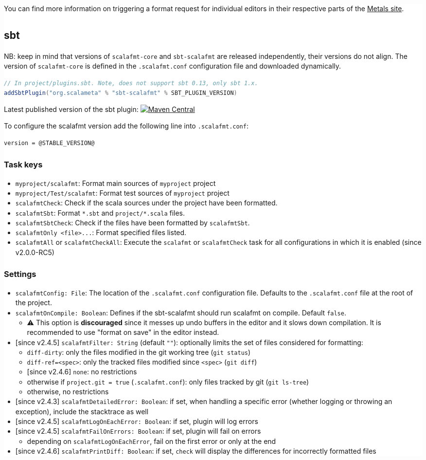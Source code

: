 You can find more information on triggering a format request for individual
editors in their respective parts of the
[Metals site](https://scalameta.org/metals/docs/editors/overview.html).

## sbt

NB: keep in mind that versions of `scalafmt-core` and `sbt-scalafmt` are released
independently, their versions do not align. The version of `scalafmt-core` is defined
in the `.scalafmt.conf` configuration file and downloaded dynamically.

```scala
// In project/plugins.sbt. Note, does not support sbt 0.13, only sbt 1.x.
addSbtPlugin("org.scalameta" % "sbt-scalafmt" % SBT_PLUGIN_VERSION)
```

Latest published version of the sbt plugin:
[![Maven Central](https://maven-badges.herokuapp.com/maven-central/org.scalameta/sbt-scalafmt/badge.svg)](https://maven-badges.herokuapp.com/maven-central/org.scalameta/sbt-scalafmt)

To configure the scalafmt version add the following line into `.scalafmt.conf`:

```
version = @STABLE_VERSION@
```

### Task keys

- `myproject/scalafmt`: Format main sources of `myproject` project
- `myproject/Test/scalafmt`: Format test sources of `myproject` project
- `scalafmtCheck`: Check if the scala sources under the project have been
  formatted.
- `scalafmtSbt`: Format `*.sbt` and `project/*.scala` files.
- `scalafmtSbtCheck`: Check if the files have been formatted by `scalafmtSbt`.
- `scalafmtOnly <file>...`: Format specified files listed.
- `scalafmtAll` or `scalafmtCheckAll`: Execute the `scalafmt` or `scalafmtCheck`
  task for all configurations in which it is enabled (since v2.0.0-RC5)

### Settings

- `scalafmtConfig: File`: The location of the `.scalafmt.conf` configuration
  file. Defaults to the `.scalafmt.conf` file at the root of the project.
- `scalafmtOnCompile: Boolean`: Defines if the sbt-scalafmt should run scalafmt
  on compile. Default `false`.
  - ⚠️ This option is **discouraged** since it messes up undo buffers in the
    editor and it slows down compilation. It is recommended to use "format on
    save" in the editor instead.
- [since v2.4.5] `scalafmtFilter: String` (default `""`): optionally limits the
  set of files considered for formatting:
  - `diff-dirty`: only the files modified in the git working tree (`git status`)
  - `diff-ref=<spec>`: only the tracked files modified since `<spec>` (`git diff`)
  - [since v2.4.6] `none`: no restrictions
  - otherwise if `project.git = true` (`.scalafmt.conf`): only files
    tracked by git (`git ls-tree`)
  - otherwise, no restrictions
- [since v2.4.3] `scalafmtDetailedError: Boolean`: if set, when handling a specific error
  (whether logging or throwing an exception), include the stacktrace as well
- [since v2.4.5] `scalafmtLogOnEachError: Boolean`: if set, plugin will log errors
- [since v2.4.5] `scalafmtFailOnErrors: Boolean`: if set, plugin will fail on errors
  - depending on `scalafmtLogOnEachError`, fail on the first error or only at the end
- [since v2.4.6] `scalafmtPrintDiff: Boolean`: if set, `check` will display the
  differences for incorrectly formatted files


[2019.1 or later]: https://blog.jetbrains.com/scala/2019/03/27/intellij-scala-plugin-2019-1-highlighting-for-comprehensions-find-usages-for-implicits-and-more/
[old intellij]: faq.md#how-can-i-work-with-older-versions-of-intellij